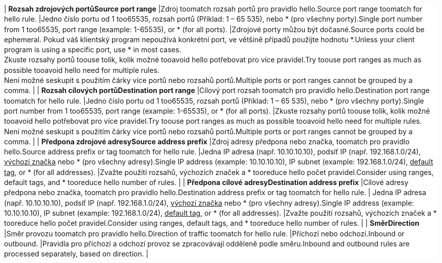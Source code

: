 | <span data-ttu-id="d5fc4-158">**Rozsah zdrojových portů**</span><span class="sxs-lookup"><span data-stu-id="d5fc4-158">**Source port range**</span></span> |<span data-ttu-id="d5fc4-159">Zdroj toomatch rozsah portů pro pravidlo hello.</span><span class="sxs-lookup"><span data-stu-id="d5fc4-159">Source port range toomatch for hello rule.</span></span> |<span data-ttu-id="d5fc4-160">Jedno číslo portu od 1 too65535, rozsah portů (Příklad: 1 – 65 535), nebo * (pro všechny porty).</span><span class="sxs-lookup"><span data-stu-id="d5fc4-160">Single port number from 1 too65535, port range (example: 1-65535), or * (for all ports).</span></span> |<span data-ttu-id="d5fc4-161">Zdrojové porty můžou být dočasné.</span><span class="sxs-lookup"><span data-stu-id="d5fc4-161">Source ports could be ephemeral.</span></span> <span data-ttu-id="d5fc4-162">Pokud váš klientský program nepoužívá konkrétní port, ve většině případů použijte hodnotu *.</span><span class="sxs-lookup"><span data-stu-id="d5fc4-162">Unless your client program is using a specific port, use * in most cases.</span></span><br/><span data-ttu-id="d5fc4-163">Zkuste rozsahy portů toouse tolik, kolik možné tooavoid hello potřebovat pro více pravidel.</span><span class="sxs-lookup"><span data-stu-id="d5fc4-163">Try toouse port ranges as much as possible tooavoid hello need for multiple rules.</span></span><br/><span data-ttu-id="d5fc4-164">Není možné seskupit s použitím čárky více portů nebo rozsahů portů.</span><span class="sxs-lookup"><span data-stu-id="d5fc4-164">Multiple ports or port ranges cannot be grouped by a comma.</span></span> |
| <span data-ttu-id="d5fc4-165">**Rozsah cílových portů**</span><span class="sxs-lookup"><span data-stu-id="d5fc4-165">**Destination port range**</span></span> |<span data-ttu-id="d5fc4-166">Cílový port rozsah toomatch pro pravidlo hello.</span><span class="sxs-lookup"><span data-stu-id="d5fc4-166">Destination port range toomatch for hello rule.</span></span> |<span data-ttu-id="d5fc4-167">Jedno číslo portu od 1 too65535, rozsah portů (Příklad: 1 – 65 535), nebo \* (pro všechny porty).</span><span class="sxs-lookup"><span data-stu-id="d5fc4-167">Single port number from 1 too65535, port range (example: 1-65535), or \* (for all ports).</span></span> |<span data-ttu-id="d5fc4-168">Zkuste rozsahy portů toouse tolik, kolik možné tooavoid hello potřebovat pro více pravidel.</span><span class="sxs-lookup"><span data-stu-id="d5fc4-168">Try toouse port ranges as much as possible tooavoid hello need for multiple rules.</span></span><br/><span data-ttu-id="d5fc4-169">Není možné seskupit s použitím čárky více portů nebo rozsahů portů.</span><span class="sxs-lookup"><span data-stu-id="d5fc4-169">Multiple ports or port ranges cannot be grouped by a comma.</span></span> |
| <span data-ttu-id="d5fc4-170">**Předpona zdrojové adresy**</span><span class="sxs-lookup"><span data-stu-id="d5fc4-170">**Source address prefix**</span></span> |<span data-ttu-id="d5fc4-171">Zdroj adresy předpona nebo značka, toomatch pro pravidlo hello.</span><span class="sxs-lookup"><span data-stu-id="d5fc4-171">Source address prefix or tag toomatch for hello rule.</span></span> |<span data-ttu-id="d5fc4-172">Jedna IP adresa (např. 10.10.10.10), podsíť IP (např. 192.168.1.0/24), [výchozí značka](#default-tags) nebo * (pro všechny adresy).</span><span class="sxs-lookup"><span data-stu-id="d5fc4-172">Single IP address (example: 10.10.10.10), IP subnet (example: 192.168.1.0/24), [default tag](#default-tags), or * (for all addresses).</span></span> |<span data-ttu-id="d5fc4-173">Zvažte použití rozsahů, výchozích značek a * tooreduce hello počet pravidel.</span><span class="sxs-lookup"><span data-stu-id="d5fc4-173">Consider using ranges, default tags, and * tooreduce hello number of rules.</span></span> |
| <span data-ttu-id="d5fc4-174">**Předpona cílové adresy**</span><span class="sxs-lookup"><span data-stu-id="d5fc4-174">**Destination address prefix**</span></span> |<span data-ttu-id="d5fc4-175">Cílové adresy předpona nebo značka, toomatch pro pravidlo hello.</span><span class="sxs-lookup"><span data-stu-id="d5fc4-175">Destination address prefix or tag toomatch for hello rule.</span></span> | <span data-ttu-id="d5fc4-176">Jedna IP adresa (např. 10.10.10.10), podsíť IP (např. 192.168.1.0/24), [výchozí značka](#default-tags) nebo * (pro všechny adresy).</span><span class="sxs-lookup"><span data-stu-id="d5fc4-176">Single IP address (example: 10.10.10.10), IP subnet (example: 192.168.1.0/24), [default tag](#default-tags), or * (for all addresses).</span></span> |<span data-ttu-id="d5fc4-177">Zvažte použití rozsahů, výchozích značek a * tooreduce hello počet pravidel.</span><span class="sxs-lookup"><span data-stu-id="d5fc4-177">Consider using ranges, default tags, and * tooreduce hello number of rules.</span></span> |
| <span data-ttu-id="d5fc4-178">**Směr**</span><span class="sxs-lookup"><span data-stu-id="d5fc4-178">**Direction**</span></span> |<span data-ttu-id="d5fc4-179">Směr provozu toomatch pro pravidlo hello.</span><span class="sxs-lookup"><span data-stu-id="d5fc4-179">Direction of traffic toomatch for hello rule.</span></span> |<span data-ttu-id="d5fc4-180">Příchozí nebo odchozí.</span><span class="sxs-lookup"><span data-stu-id="d5fc4-180">Inbound or outbound.</span></span> |<span data-ttu-id="d5fc4-181">Pravidla pro příchozí a odchozí provoz se zpracovávají odděleně podle směru.</span><span class="sxs-lookup"><span data-stu-id="d5fc4-181">Inbound and outbound rules are processed separately, based on direction.</span></span> |
